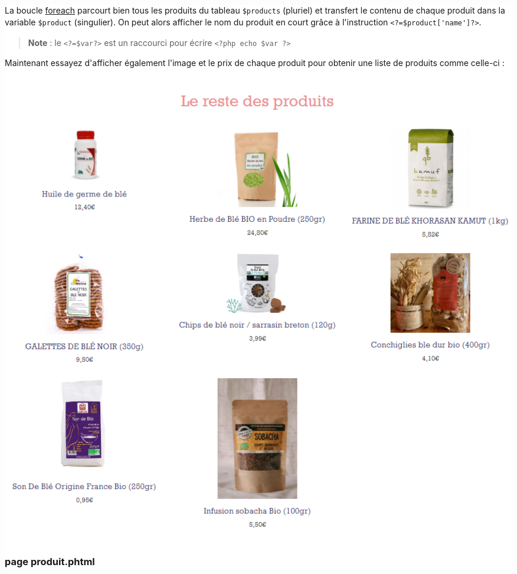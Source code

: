La boucle [foreach](https://www.php.net/manual/fr/control-structures.foreach.php) parcourt bien tous les produits du tableau ```$products``` (pluriel) et transfert le contenu de chaque produit dans la variable ```$product``` (singulier). On peut alors afficher le nom du produit en court grâce à l'instruction ```<?=$product['name']?>```.

> **Note** : le ```<?=$var?>``` est un raccourci pour écrire ```<?php echo $var ?>``` 

Maintenant essayez d'afficher également l'image et le prix de chaque produit pour obtenir une liste de produits comme celle-ci :

![Liste dynamique affichant correctement tous les produits de la boutique](./img/instructions/template-produits-02.png)

### page produit.phtml
